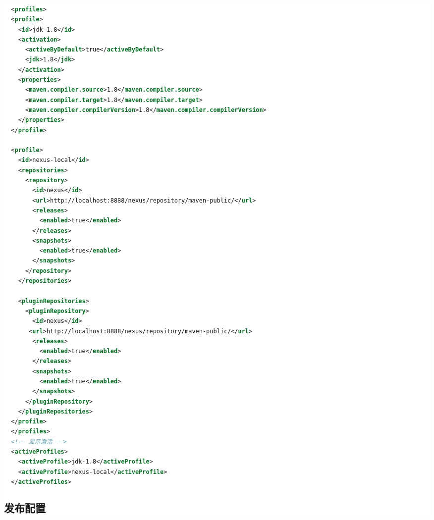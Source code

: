 ```xml
  <profiles>
  <profile>
  	<id>jdk-1.8</id>
  	<activation>
      <activeByDefault>true</activeByDefault>
      <jdk>1.8</jdk>
  	</activation>
  	<properties>
  	  <maven.compiler.source>1.8</maven.compiler.source>
  	  <maven.compiler.target>1.8</maven.compiler.target>
  	  <maven.compiler.compilerVersion>1.8</maven.compiler.compilerVersion>
  	</properties>
  </profile>
  
  <profile>
    <id>nexus-local</id>
    <repositories>
      <repository>
        <id>nexus</id>
        <url>http://localhost:8888/nexus/repository/maven-public/</url>
        <releases>
          <enabled>true</enabled>
        </releases>
        <snapshots>
          <enabled>true</enabled>
        </snapshots>
      </repository>
    </repositories>
  	
  	<pluginRepositories>
      <pluginRepository>
        <id>nexus</id>
       <url>http://localhost:8888/nexus/repository/maven-public/</url>
      	<releases>
      	  <enabled>true</enabled>
      	</releases>
      	<snapshots>
      	  <enabled>true</enabled>
      	</snapshots>
      </pluginRepository>
  	</pluginRepositories>
  </profile>
  </profiles>
  <!-- 显示激活 -->
  <activeProfiles>
    <activeProfile>jdk-1.8</activeProfile>
    <activeProfile>nexus-local</activeProfile>
  </activeProfiles>
```

## 发布配置
